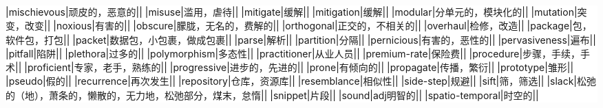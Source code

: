 |mischievous|顽皮的，恶意的||
|misuse|滥用，虐待||
|mitigate|缓解||
|mitigation|缓解||
|modular|分单元的，模块化的||
|mutation|突变，改变||
|noxious|有害的||
|obscure|朦胧，无名的，费解的||
|orthogonal|正交的，不相关的||
|overhaul|检修，改造||
|package|包，软件包，打包||
|packet|数据包，小包裹，做成包裹||
|parse|解析||
|partition|分隔||
|pernicious|有害的，恶性的||
|pervasiveness|遍布||
|pitfall|陷阱||
|plethora|过多的||
|polymorphism|多态性||
|practitioner|从业人员||
|premium-rate|保险费||
|procedure|步骤，手续，手术||
|proficient|专家，老手，熟练的||
|progressive|进步的，先进的||
|prone|有倾向的||
|propagate|传播，繁衍||
|prototype|雏形||
|pseudo|假的||
|recurrence|再次发生||
|repository|仓库，资源库||
|resemblance|相似性||
|side-step|规避||
|sift|筛，筛选||
|slack|松弛的（地），萧条的，懒散的，无力地，松弛部分，煤末，怠惰||
|snippet|片段||
|sound|adj明智的||
|spatio-temporal|时空的||